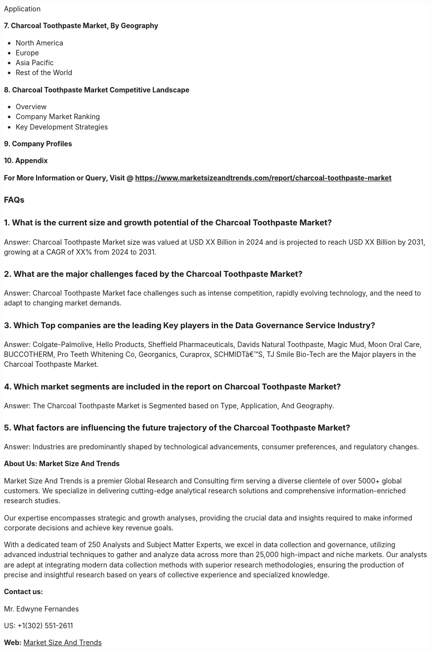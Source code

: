 Application</span></strong></p></div><div class="" data-test-id=""><p><strong><span class="">7. Charcoal Toothpaste Market, By Geography</span></strong></p></div><div class="" data-test-id=""><ul><li><span class="">North America</span></li><li><span class="">Europe</span></li><li><span class="">Asia Pacific</span></li><li><span class="">Rest of the World</span></li></ul></div><div class="" data-test-id=""><p><strong><span class="">8. Charcoal Toothpaste Market Competitive Landscape</span></strong></p></div><div class="" data-test-id=""><ul><li><span class="">Overview</span></li><li><span class="">Company Market Ranking</span></li><li><span class="">Key Development Strategies</span></li></ul></div><div class="" data-test-id=""><p><strong><span class="">9. Company Profiles</span></strong></p></div><div class="" data-test-id=""><p><strong><span class="">10. Appendix</span></strong></p></div><div class="" data-test-id=""><p><strong><span class="">For More Information or Query, Visit @ <a href="https://www.marketsizeandtrends.com/report/charcoal-toothpaste-market" target="_blank">https://www.marketsizeandtrends.com/report/charcoal-toothpaste-market</a></span></strong></p></div><div class="" data-test-id=""><div class="article-main__content" data-test-id="publishing-text-block"><h3><strong><span class="">FAQs</span></strong></h3></div><div class="article-main__content" data-test-id="publishing-text-block"><h3><span class="">1. What is the current size and growth potential of the Charcoal Toothpaste Market?</span></h3></div><div class="article-main__content" data-test-id="publishing-text-block"><p><span class="font-[700]">Answer</span><span class="">: Charcoal Toothpaste Market size was valued at USD XX Billion in 2024 and is projected to reach USD XX Billion by 2031, growing at a CAGR of XX% from 2024 to 2031.</span></p></div><div class="article-main__content" data-test-id="publishing-text-block"><h3><span class="">2. What are the major challenges faced by the Charcoal Toothpaste Market?</span></h3></div><div class="article-main__content" data-test-id="publishing-text-block"><p><span class="font-[700]">Answer</span><span class="">: Charcoal Toothpaste Market face challenges such as intense competition, rapidly evolving technology, and the need to adapt to changing market demands.</span></p></div><div class="article-main__content" data-test-id="publishing-text-block"><h3><span class="">3. Which Top companies are the leading Key players in the Data Governance Service Industry?</span></h3></div><div class="article-main__content" data-test-id="publishing-text-block"><p><span class="font-[700]">Answer</span><span class="">: Colgate-Palmolive, Hello Products, Sheffield Pharmaceuticals, Davids Natural Toothpaste, Magic Mud, Moon Oral Care, BUCCOTHERM, Pro Teeth Whitening Co, Georganics, Curaprox, SCHMIDTâ€™S, TJ Smile Bio-Tech are the Major players in the Charcoal Toothpaste Market.</span></p></div><div class="article-main__content" data-test-id="publishing-text-block"><h3><span class="">4. Which market segments are included in the report on Charcoal Toothpaste Market?</span></h3></div><div class="article-main__content" data-test-id="publishing-text-block"><p><span class="font-[700]">Answer</span><span class="">: The Charcoal Toothpaste Market is Segmented based on Type, Application, And Geography.</span></p></div><div class="article-main__content" data-test-id="publishing-text-block"><h3><span class="">5. What factors are influencing the future trajectory of the Charcoal Toothpaste Market?</span></h3></div><div class="article-main__content" data-test-id="publishing-text-block"><p><span class="font-[700]">Answer:</span><span class="">&nbsp;Industries are predominantly shaped by technological advancements, consumer preferences, and regulatory changes.</span></p></div><p><strong><span class="">About Us: Market Size And Trends</span></strong></p></div><div class="" data-test-id=""><p><span class="">Market Size And Trends is a premier Global Research and Consulting firm serving a diverse clientele of over 5000+ global customers. We specialize in delivering cutting-edge analytical research solutions and comprehensive information-enriched research studies.</span></p></div><div class="" data-test-id=""><p><span class="">Our expertise encompasses strategic and growth analyses, providing the crucial data and insights required to make informed corporate decisions and achieve key revenue goals.</span></p></div><div class="" data-test-id=""><p><span class="">With a dedicated team of 250 Analysts and Subject Matter Experts, we excel in data collection and governance, utilizing advanced industrial techniques to gather and analyze data across more than 25,000 high-impact and niche markets. Our analysts are adept at integrating modern data collection methods with superior research methodologies, ensuring the production of precise and insightful research based on years of collective experience and specialized knowledge.</span></p></div><div class="" data-test-id=""><p><strong><span class="">Contact us:</span></strong></p></div><div class="" data-test-id=""><p><span class="">Mr. Edwyne Fernandes</span></p></div><div class="" data-test-id=""><p><span class="">US: +1(302) 551-2611<br /></span></p><p><span class=""><strong>Web:</strong> <a href="https://www.marketsizeandtrends.com/" target="_blank">Market Size And Trends</a></span></p></div>
